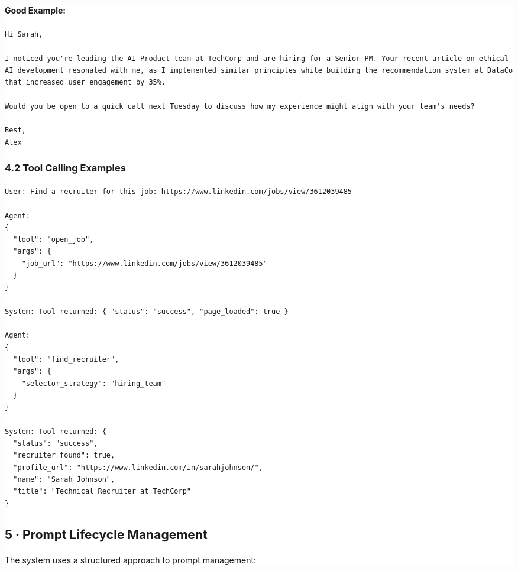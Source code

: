 #### Good Example:

```
Hi Sarah,

I noticed you're leading the AI Product team at TechCorp and are hiring for a Senior PM. Your recent article on ethical AI development resonated with me, as I implemented similar principles while building the recommendation system at DataCo that increased user engagement by 35%.

Would you be open to a quick call next Tuesday to discuss how my experience might align with your team's needs?

Best,
Alex
```

### 4.2 Tool Calling Examples

```
User: Find a recruiter for this job: https://www.linkedin.com/jobs/view/3612039485

Agent:
{
  "tool": "open_job",
  "args": { 
    "job_url": "https://www.linkedin.com/jobs/view/3612039485" 
  }
}

System: Tool returned: { "status": "success", "page_loaded": true }

Agent:
{
  "tool": "find_recruiter",
  "args": { 
    "selector_strategy": "hiring_team" 
  }
}

System: Tool returned: { 
  "status": "success", 
  "recruiter_found": true, 
  "profile_url": "https://www.linkedin.com/in/sarahjohnson/",
  "name": "Sarah Johnson",
  "title": "Technical Recruiter at TechCorp" 
}
```

## 5 · Prompt Lifecycle Management

The system uses a structured approach to prompt management:
